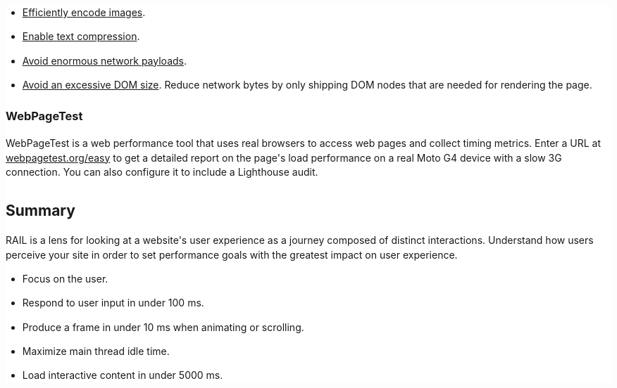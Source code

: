 * [Efficiently encode images](https://web.dev/uses-optimized-images/).

* [Enable text compression](https://web.dev/uses-text-compression/).

* [Avoid enormous network payloads](https://web.dev/total-byte-weight/).

* [Avoid an excessive DOM size](https://web.dev/dom-size/). Reduce network bytes
  by only shipping DOM nodes that are needed for rendering the page.

### WebPageTest

WebPageTest is a web performance tool that uses real browsers to access web
pages and collect timing metrics. Enter a URL at
[webpagetest.org/easy](https://webpagetest.org/easy) to get a detailed report on
the page's load performance on a real Moto G4 device with a slow 3G connection.
You can also configure it to include a Lighthouse audit.

## Summary

RAIL is a lens for looking at a website's user experience as a journey composed
of distinct interactions. Understand how users perceive your site in order to
set performance goals with the greatest impact on user experience.

* Focus on the user.

* Respond to user input in under 100&nbsp;ms.

* Produce a frame in under 10&nbsp;ms when animating or scrolling.

* Maximize main thread idle time.

* Load interactive content in under 5000&nbsp;ms.
